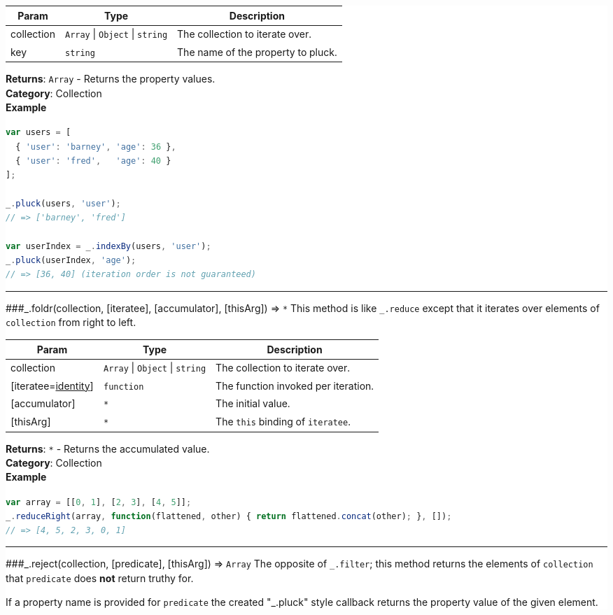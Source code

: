 | Param | Type | Description |
| ----- | ---- | ----------- |
| collection | <code>Array</code> \| <code>Object</code> \| <code>string</code> | The collection to iterate over. |
| key | <code>string</code> | The name of the property to pluck. |

**Returns**: <code>Array</code> - Returns the property values.  
**Category**: Collection  
**Example**  
```js
var users = [
  { 'user': 'barney', 'age': 36 },
  { 'user': 'fred',   'age': 40 }
];

_.pluck(users, 'user');
// => ['barney', 'fred']

var userIndex = _.indexBy(users, 'user');
_.pluck(userIndex, 'age');
// => [36, 40] (iteration order is not guaranteed)
```
* * *
<a name="_.foldr"></a>
###_.foldr(collection, [iteratee], [accumulator], [thisArg]) ⇒ <code>\*</code>
This method is like `_.reduce` except that it iterates over elements of
`collection` from right to left.

| Param | Type | Description |
| ----- | ---- | ----------- |
| collection | <code>Array</code> \| <code>Object</code> \| <code>string</code> | The collection to iterate over. |
| \[iteratee=[identity](#_.identity)\] | <code>function</code> | The function invoked per iteration. |
| \[accumulator\] | <code>\*</code> | The initial value. |
| \[thisArg\] | <code>\*</code> | The `this` binding of `iteratee`. |

**Returns**: <code>\*</code> - Returns the accumulated value.  
**Category**: Collection  
**Example**  
```js
var array = [[0, 1], [2, 3], [4, 5]];
_.reduceRight(array, function(flattened, other) { return flattened.concat(other); }, []);
// => [4, 5, 2, 3, 0, 1]
```
* * *
<a name="_.reject"></a>
###_.reject(collection, [predicate], [thisArg]) ⇒ <code>Array</code>
The opposite of `_.filter`; this method returns the elements of `collection`
that `predicate` does **not** return truthy for.

If a property name is provided for `predicate` the created "_.pluck" style
callback returns the property value of the given element.
